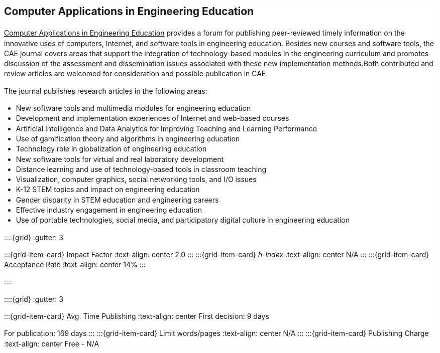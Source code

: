 

## Computer Applications in Engineering Education

<a href="https://onlinelibrary.wiley.com/journal/10990542" target="_blank" rel="noopener noreferrer">Computer Applications in Engineering Education</a> provides a forum for publishing peer-reviewed timely information on the innovative uses of computers, Internet, and software tools in engineering education.  Besides new courses and software tools, the CAE journal covers areas that support the integration of technology-based modules in the engineering curriculum and promotes discussion of the assessment and dissemination issues associated with these new implementation methods.Both contributed and review articles are welcomed for consideration and possible publication in CAE.

The journal publishes research articles in the following areas:

- New software tools and multimedia modules for engineering education
- Development and implementation experiences of Internet and web-based courses
- Artificial Intelligence and Data Analytics for Improving Teaching and Learning Performance
- Use of gamification theory and algorithms in engineering education
- Technology role in globalization of engineering education
- New software tools for virtual and real laboratory development
- Distance learning and use of technology-based tools in classroom teaching
- Visualization, computer graphics, social networking tools, and I/O issues
- K-12 STEM topics and impact on engineering education
- Gender disparity in STEM education and engineering careers
- Effective industry engagement in engineering education
- Use of portable technologies, social media, and participatory digital culture in engineering education

::::{grid}
:gutter: 3

:::{grid-item-card} Impact Factor
:text-align: center
2.0
:::
:::{grid-item-card} _h-index_
:text-align: center
N/A
:::
:::{grid-item-card} Acceptance Rate
:text-align: center
14%
:::

::::

::::{grid}
:gutter: 3

:::{grid-item-card} Avg. Time Publishing
:text-align: center
First decision: 9 days

For publication: 169 days
:::
:::{grid-item-card} Limit words/pages
:text-align: center
N/A
:::
:::{grid-item-card} Publishing Charge
:text-align: center
Free - N/A
